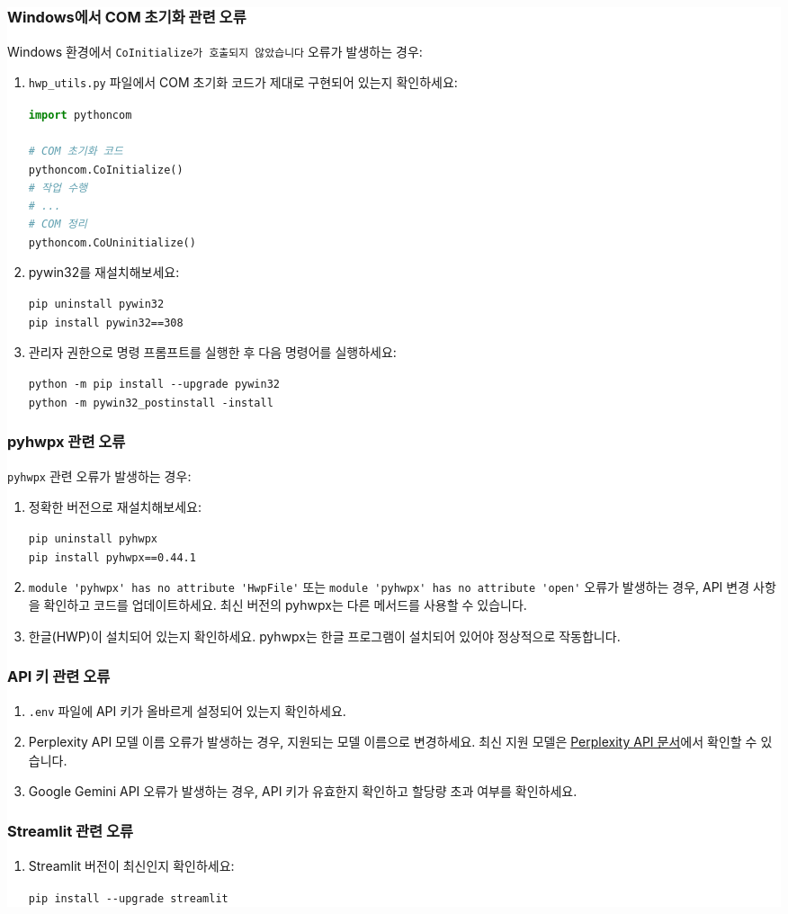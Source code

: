 ### Windows에서 COM 초기화 관련 오류

Windows 환경에서 `CoInitialize가 호출되지 않았습니다` 오류가 발생하는 경우:

1. `hwp_utils.py` 파일에서 COM 초기화 코드가 제대로 구현되어 있는지 확인하세요:
   ```python
   import pythoncom
   
   # COM 초기화 코드
   pythoncom.CoInitialize()
   # 작업 수행
   # ...
   # COM 정리
   pythoncom.CoUninitialize()
   ```

2. pywin32를 재설치해보세요:
   ```
   pip uninstall pywin32
   pip install pywin32==308
   ```

3. 관리자 권한으로 명령 프롬프트를 실행한 후 다음 명령어를 실행하세요:
   ```
   python -m pip install --upgrade pywin32
   python -m pywin32_postinstall -install
   ```

### pyhwpx 관련 오류

`pyhwpx` 관련 오류가 발생하는 경우:

1. 정확한 버전으로 재설치해보세요:
   ```
   pip uninstall pyhwpx
   pip install pyhwpx==0.44.1
   ```

2. `module 'pyhwpx' has no attribute 'HwpFile'` 또는 `module 'pyhwpx' has no attribute 'open'` 오류가 발생하는 경우, API 변경 사항을 확인하고 코드를 업데이트하세요. 최신 버전의 pyhwpx는 다른 메서드를 사용할 수 있습니다.

3. 한글(HWP)이 설치되어 있는지 확인하세요. pyhwpx는 한글 프로그램이 설치되어 있어야 정상적으로 작동합니다.

### API 키 관련 오류

1. `.env` 파일에 API 키가 올바르게 설정되어 있는지 확인하세요.

2. Perplexity API 모델 이름 오류가 발생하는 경우, 지원되는 모델 이름으로 변경하세요. 최신 지원 모델은 [Perplexity API 문서](https://docs.perplexity.ai/guides/model-cards)에서 확인할 수 있습니다.

3. Google Gemini API 오류가 발생하는 경우, API 키가 유효한지 확인하고 할당량 초과 여부를 확인하세요.

### Streamlit 관련 오류

1. Streamlit 버전이 최신인지 확인하세요:
   ```
   pip install --upgrade streamlit
   ```
